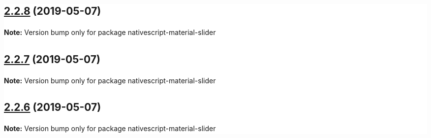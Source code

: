 



## [2.2.8](https://github.com/Akylas/nativescript-material-components/compare/v2.2.7...v2.2.8) (2019-05-07)

**Note:** Version bump only for package nativescript-material-slider





## [2.2.7](https://github.com/Akylas/nativescript-material-components/compare/v2.2.6...v2.2.7) (2019-05-07)

**Note:** Version bump only for package nativescript-material-slider





## [2.2.6](https://github.com/Akylas/nativescript-material-components/compare/v2.2.5...v2.2.6) (2019-05-07)

**Note:** Version bump only for package nativescript-material-slider
